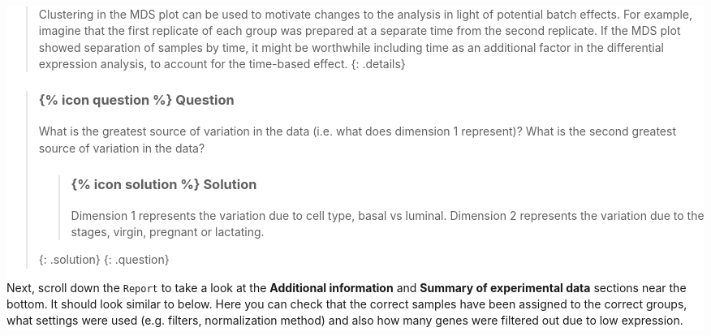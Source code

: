 > Clustering in the MDS plot can be used to motivate changes to the analysis in light of potential batch effects. For example, imagine that the first replicate of each group was prepared at a separate time from the second replicate. If the MDS plot showed separation of samples by time, it might be worthwhile including time as an additional factor in the differential expression analysis, to account for the time-based effect.
{: .details}

> ### {% icon question %} Question
>
> What is the greatest source of variation in the data (i.e. what does dimension 1 represent)?
> What is the second greatest source of variation in the data?
>
>    > ### {% icon solution %} Solution
>    >
>    > Dimension 1 represents the variation due to cell type, basal vs luminal. Dimension 2 represents the variation due to the stages, virgin, pregnant or lactating.
>    >
>    {: .solution}
{: .question}

Next, scroll down the `Report` to take a look at the **Additional information** and **Summary of experimental data** sections near the bottom. It should look similar to below. Here you can check that the correct samples have been assigned to the correct groups, what settings were used (e.g. filters, normalization method) and also how many genes were filtered out due to low expression.
